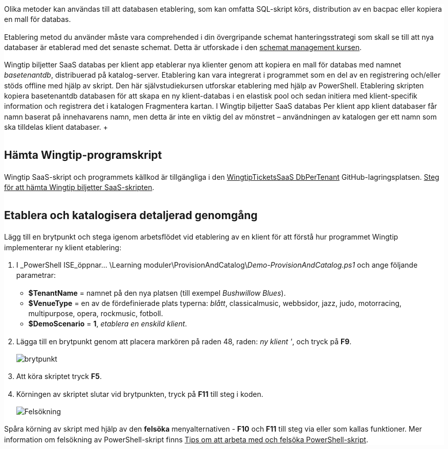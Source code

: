 Olika metoder kan användas till att databasen etablering, som kan omfatta SQL-skript körs, distribution av en bacpac eller kopiera en mall för databas.  

Etablering metod du använder måste vara comprehended i din övergripande schemat hanteringsstrategi som skall se till att nya databaser är etablerad med det senaste schemat.  Detta är utforskade i den [schemat management kursen](saas-tenancy-schema-management.md).  

Wingtip biljetter SaaS databas per klient app etablerar nya klienter genom att kopiera en mall för databas med namnet _basetenantdb_, distribuerad på katalog-server.  Etablering kan vara integrerat i programmet som en del av en registrering och/eller stöds offline med hjälp av skript. Den här självstudiekursen utforskar etablering med hjälp av PowerShell. Etablering skripten kopiera basetenantdb databasen för att skapa en ny klient-databas i en elastisk pool och sedan initiera med klient-specifik information och registrera det i katalogen Fragmentera kartan.  I Wingtip biljetter SaaS databas Per klient app klient databaser får namn baserat på innehavarens namn, men detta är inte en viktig del av mönstret – användningen av katalogen ger ett namn som ska tilldelas klient databaser. + 


## <a name="get-the-wingtip-application-scripts"></a>Hämta Wingtip-programskript

Wingtip SaaS-skript och programmets källkod är tillgängliga i den [WingtipTicketsSaaS DbPerTenant](https://github.com/Microsoft/WingtipTicketsSaaS-DbPerTenant) GitHub-lagringsplatsen. [Steg för att hämta Wingtip biljetter SaaS-skripten](saas-dbpertenant-wingtip-app-guidance-tips.md#download-and-unblock-the-wingtip-tickets-saas-database-per-tenant-scripts).


## <a name="provision-and-catalog-detailed-walkthrough"></a>Etablera och katalogisera detaljerad genomgång

Lägg till en brytpunkt och stega igenom arbetsflödet vid etablering av en klient för att förstå hur programmet Wingtip implementerar ny klient etablering:

1. I _PowerShell ISE_öppnar... \\Learning moduler\\ProvisionAndCatalog\\_Demo-ProvisionAndCatalog.ps1_ och ange följande parametrar:
   * **$TenantName** = namnet på den nya platsen (till exempel *Bushwillow Blues*).
   * **$VenueType** = en av de fördefinierade plats typerna: *blått*, classicalmusic, webbsidor, jazz, judo, motorracing, multipurpose, opera, rockmusic, fotboll.
   * **$DemoScenario** = **1**, *etablera en enskild klient*.

1. Lägga till en brytpunkt genom att placera markören på raden 48, raden: *ny klient '*, och tryck på **F9**.

   ![brytpunkt](media/saas-dbpertenant-provision-and-catalog/breakpoint.png)

1. Att köra skriptet tryck **F5**.

1. Körningen av skriptet slutar vid brytpunkten, tryck på **F11** till steg i koden.

   ![Felsökning](media/saas-dbpertenant-provision-and-catalog/debug.png)



Spåra körning av skript med hjälp av den **felsöka** menyalternativen - **F10** och **F11** till steg via eller som kallas funktioner. Mer information om felsökning av PowerShell-skript finns [Tips om att arbeta med och felsöka PowerShell-skript](https://msdn.microsoft.com/powershell/scripting/core-powershell/ise/how-to-debug-scripts-in-windows-powershell-ise).
